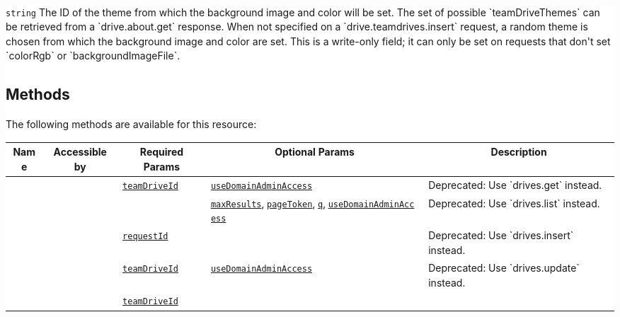 </tr>
<tr>
    <td><CopyableCode code="themeId" /></td>
    <td><code>string</code></td>
    <td>The ID of the theme from which the background image and color will be set. The set of possible `teamDriveThemes` can be retrieved from a `drive.about.get` response. When not specified on a `drive.teamdrives.insert` request, a random theme is chosen from which the background image and color are set. This is a write-only field; it can only be set on requests that don't set `colorRgb` or `backgroundImageFile`.</td>
</tr>
</tbody>
</table>
</TabItem>
</Tabs>

## Methods

The following methods are available for this resource:

<table>
<thead>
    <tr>
    <th>Name</th>
    <th>Accessible by</th>
    <th>Required Params</th>
    <th>Optional Params</th>
    <th>Description</th>
    </tr>
</thead>
<tbody>
<tr>
    <td><a href="#get"><CopyableCode code="get" /></a></td>
    <td><CopyableCode code="select" /></td>
    <td><a href="#parameter-teamDriveId"><code>teamDriveId</code></a></td>
    <td><a href="#parameter-useDomainAdminAccess"><code>useDomainAdminAccess</code></a></td>
    <td>Deprecated: Use `drives.get` instead.</td>
</tr>
<tr>
    <td><a href="#list"><CopyableCode code="list" /></a></td>
    <td><CopyableCode code="select" /></td>
    <td></td>
    <td><a href="#parameter-maxResults"><code>maxResults</code></a>, <a href="#parameter-pageToken"><code>pageToken</code></a>, <a href="#parameter-q"><code>q</code></a>, <a href="#parameter-useDomainAdminAccess"><code>useDomainAdminAccess</code></a></td>
    <td>Deprecated: Use `drives.list` instead.</td>
</tr>
<tr>
    <td><a href="#insert"><CopyableCode code="insert" /></a></td>
    <td><CopyableCode code="insert" /></td>
    <td><a href="#parameter-requestId"><code>requestId</code></a></td>
    <td></td>
    <td>Deprecated: Use `drives.insert` instead.</td>
</tr>
<tr>
    <td><a href="#update"><CopyableCode code="update" /></a></td>
    <td><CopyableCode code="replace" /></td>
    <td><a href="#parameter-teamDriveId"><code>teamDriveId</code></a></td>
    <td><a href="#parameter-useDomainAdminAccess"><code>useDomainAdminAccess</code></a></td>
    <td>Deprecated: Use `drives.update` instead.</td>
</tr>
<tr>
    <td><a href="#delete"><CopyableCode code="delete" /></a></td>
    <td><CopyableCode code="delete" /></td>
    <td><a href="#parameter-teamDriveId"><code>teamDriveId</code></a></td>